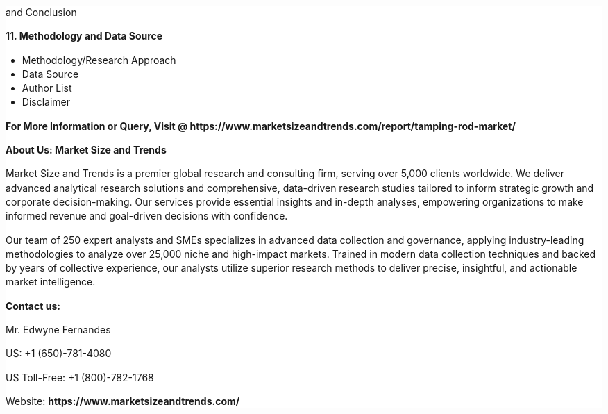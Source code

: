 and Conclusion</strong></p><p><strong>11. Methodology and Data Source</strong></p><ul><li>Methodology/Research Approach</li><li>Data Source</li><li>Author List</li><li>Disclaimer</li></ul></p><p><strong>For More Information or Query, Visit @ <a href="https://www.marketsizeandtrends.com/report/tamping-rod-market/">https://www.marketsizeandtrends.com/report/tamping-rod-market/</a></strong></p><p><strong>About Us: Market Size and Trends</strong></p><p>Market Size and Trends is a premier global research and consulting firm, serving over 5,000 clients worldwide. We deliver advanced analytical research solutions and comprehensive, data-driven research studies tailored to inform strategic growth and corporate decision-making. Our services provide essential insights and in-depth analyses, empowering organizations to make informed revenue and goal-driven decisions with confidence.</p><p>Our team of 250 expert analysts and SMEs specializes in advanced data collection and governance, applying industry-leading methodologies to analyze over 25,000 niche and high-impact markets. Trained in modern data collection techniques and backed by years of collective experience, our analysts utilize superior research methods to deliver precise, insightful, and actionable market intelligence.</p><p><strong>Contact us:</strong></p><p>Mr. Edwyne Fernandes</p><p>US: +1 (650)-781-4080</p><p>US Toll-Free: +1 (800)-782-1768</p><p>Website: <strong><a href="https://www.marketsizeandtrends.com/">https://www.marketsizeandtrends.com/</a></strong></p>
